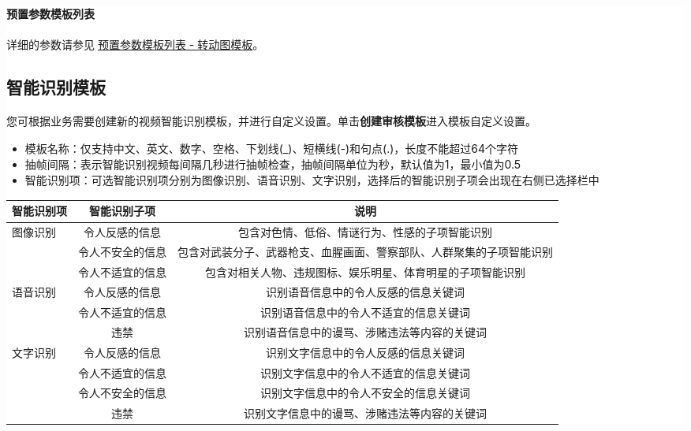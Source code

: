 #### 预置参数模板列表
详细的参数请参见 [预置参数模板列表 - 转动图模板](https://cloud.tencent.com/document/product/266/33476#cinemagraph)。



## 智能识别模板
您可根据业务需要创建新的视频智能识别模板，并进行自定义设置。单击**创建审核模板**进入模板自定义设置。

- 模板名称：仅支持中文、英文、数字、空格、下划线(\_)、短横线(-)和句点(.)，长度不能超过64个字符
- 抽帧间隔：表示智能识别视频每间隔几秒进行抽帧检查，抽帧间隔单位为秒，默认值为1，最小值为0.5
- 智能识别项：可选智能识别项分别为图像识别、语音识别、文字识别，选择后的智能识别子项会出现在右侧已选择栏中
<table border=0 cellpadding="0" cellspacing="0">
<thead>
<tr>
<th >智能识别项</th>
<th align="center" nowrap="nowrap">智能识别子项</th>
<th align="center">说明</th>
</tr>
</thead>
<tbody>
<tr>
<td rowspan = 3 nowrap="nowrap">图像识别</td>
<td align="center">令人反感的信息</td>
<td align="center">包含对色情、低俗、情谜行为、性感的子项智能识别</td>
</tr>
<tr>
<td align="center">令人不安全的信息</td>
<td align="center">包含对武装分子、武器枪支、血腥画面、警察部队、人群聚集的子项智能识别</td>
</tr>
<tr>
<td align="center">令人不适宜的信息</td>
<td align="center">包含对相关人物、违规图标、娱乐明星、体育明星的子项智能识别</td>
</tr>
<tr>
<td rowspan = 3>语音识别</td>
<td align="center">令人反感的信息</td>
<td align="center">识别语音信息中的令人反感的信息关键词</td>
</tr>
<tr>
<td align="center">令人不适宜的信息</td>
<td align="center">识别语音信息中的令人不适宜的信息关键词</td>
</tr>
<tr>
<td align="center">违禁</td>
<td align="center">识别语音信息中的谩骂、涉赌违法等内容的关键词</td>
</tr>
<tr>
<td rowspan = 4>文字识别</td>
<td align="center">令人反感的信息</td>
<td align="center">识别文字信息中的令人反感的信息关键词</td>
</tr>
<tr>
<td align="center">令人不适宜的信息</td>
<td align="center">识别文字信息中的令人不适宜的信息关键词</td>
</tr>
<tr>
<td align="center">令人不安全的信息</td>
<td align="center">识别文字信息中的令人不安全的信息关键词</td>
</tr>
<tr>
<td align="center">违禁</td>
<td align="center">识别文字信息中的谩骂、涉赌违法等内容的关键词</td>
</tr>
</tbody></table>